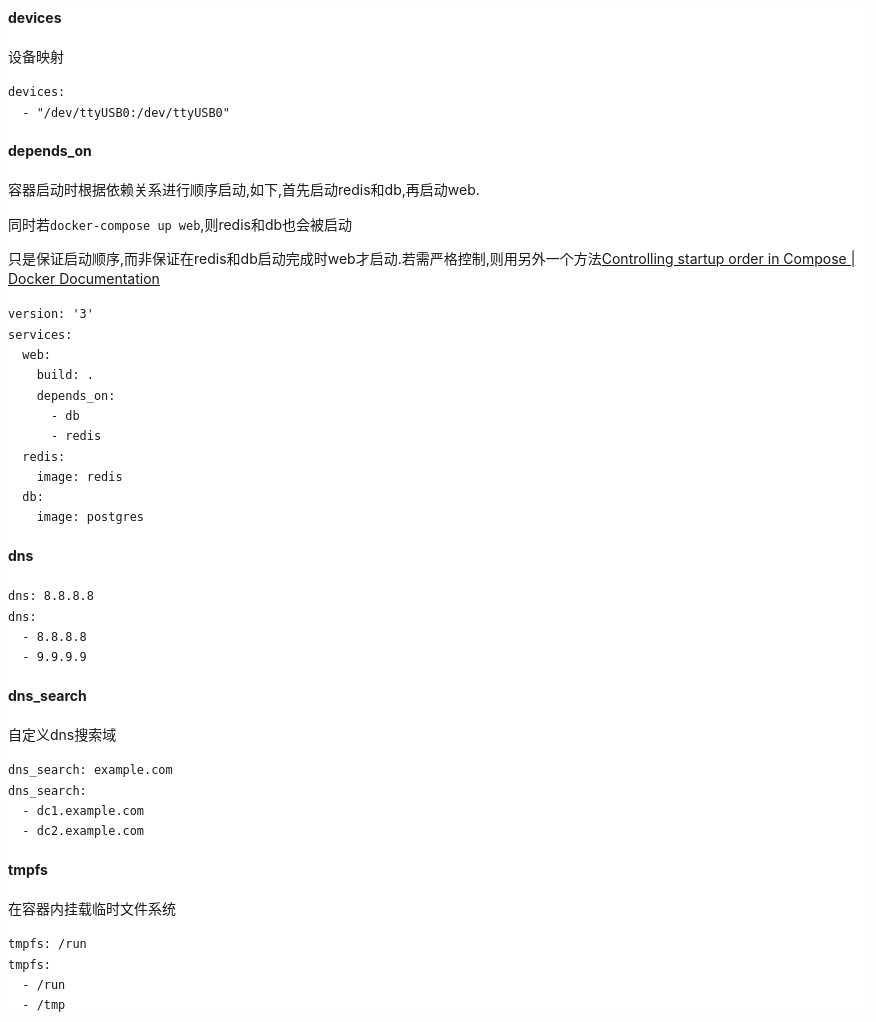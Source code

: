 #### devices

设备映射

```
devices:
  - "/dev/ttyUSB0:/dev/ttyUSB0"
```

#### depends_on

容器启动时根据依赖关系进行顺序启动,如下,首先启动redis和db,再启动web.

同时若`docker-compose up web`,则redis和db也会被启动  

只是保证启动顺序,而非保证在redis和db启动完成时web才启动.若需严格控制,则用另外一个方法[Controlling startup order in Compose | Docker Documentation](https://docs.docker.com/compose/startup-order/)

```
version: '3'
services:
  web:
    build: .
    depends_on:
      - db
      - redis
  redis:
    image: redis
  db:
    image: postgres
```

#### dns

```
dns: 8.8.8.8
dns:
  - 8.8.8.8
  - 9.9.9.9
```

#### dns_search

自定义dns搜索域

```
dns_search: example.com
dns_search:
  - dc1.example.com
  - dc2.example.com
```

#### tmpfs

在容器内挂载临时文件系统

```
tmpfs: /run
tmpfs:
  - /run
  - /tmp
```
